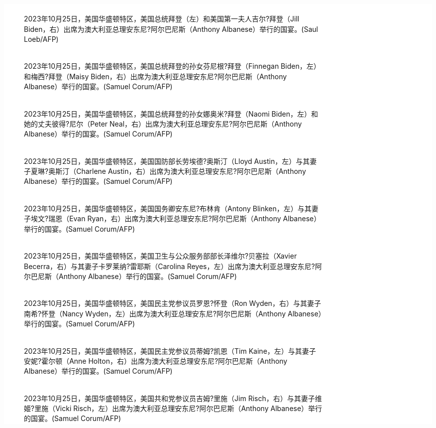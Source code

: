 <figure id="attachment_14103381" aria-describedby="caption-attachment-14103381" style="width: 600px" class="wp-caption aligncenter"><a target="_blank" href="https://i.epochtimes.com/assets/uploads/2023/10/id14103381-000_33Z82HG.jpg"><img decoding="async" class="size-large wp-image-14103381" src="https://i.epochtimes.com/assets/uploads/2023/10/id14103381-000_33Z82HG-600x400.jpg" alt="" width="600" b="400" /></a><figcaption id="caption-attachment-14103381" class="wp-caption-text">2023年10月25日，美国华盛顿特区，美国总统拜登（左）和美国第一夫人吉尔?拜登（Jill Biden，右）出席为澳大利亚总理安东尼?阿尔巴尼斯（Anthony Albanese）举行的国宴。(Saul Loeb/AFP)</figcaption></figure>
<figure id="attachment_14103382" aria-describedby="caption-attachment-14103382" style="width: 600px" class="wp-caption aligncenter"><a target="_blank" href="https://i.epochtimes.com/assets/uploads/2023/10/id14103382-000_33Z83CT.jpg"><img decoding="async" class="size-large wp-image-14103382" src="https://i.epochtimes.com/assets/uploads/2023/10/id14103382-000_33Z83CT-600x400.jpg" alt="" width="600" b="400" /></a><figcaption id="caption-attachment-14103382" class="wp-caption-text">2023年10月25日，美国华盛顿特区，美国总统拜登的孙女芬尼根?拜登（Finnegan Biden，左）和梅西?拜登（Maisy Biden，右）出席为澳大利亚总理安东尼?阿尔巴尼斯（Anthony Albanese）举行的国宴。(Samuel Corum/AFP)</figcaption></figure>
<figure id="attachment_14103383" aria-describedby="caption-attachment-14103383" style="width: 600px" class="wp-caption aligncenter"><a target="_blank" href="https://i.epochtimes.com/assets/uploads/2023/10/id14103383-000_33Z83DA.jpg"><img decoding="async" class="size-large wp-image-14103383" src="https://i.epochtimes.com/assets/uploads/2023/10/id14103383-000_33Z83DA-600x400.jpg" alt="" width="600" b="400" /></a><figcaption id="caption-attachment-14103383" class="wp-caption-text">2023年10月25日，美国华盛顿特区，美国总统拜登的孙女娜奥米?拜登（Naomi Biden，左）和她的丈夫彼得?尼尔（Peter Neal，右）出席为澳大利亚总理安东尼?阿尔巴尼斯（Anthony Albanese）举行的国宴。(Samuel Corum/AFP)</figcaption></figure>
<figure id="attachment_14103385" aria-describedby="caption-attachment-14103385" style="width: 600px" class="wp-caption aligncenter"><a target="_blank" href="https://i.epochtimes.com/assets/uploads/2023/10/id14103385-000_33Z29Z2.jpg"><img decoding="async" class="size-large wp-image-14103385" src="https://i.epochtimes.com/assets/uploads/2023/10/id14103385-000_33Z29Z2-600x391.jpg" alt="" width="600" b="391" /></a><figcaption id="caption-attachment-14103385" class="wp-caption-text">2023年10月25日，美国华盛顿特区，美国国防部长劳埃德?奥斯汀（Lloyd Austin，左）与其妻子夏琳?奥斯汀（Charlene Austin，右）出席为澳大利亚总理安东尼?阿尔巴尼斯（Anthony Albanese）举行的国宴。(Samuel Corum/AFP)</figcaption></figure>
<figure id="attachment_14103387" aria-describedby="caption-attachment-14103387" style="width: 600px" class="wp-caption aligncenter"><a target="_blank" href="https://i.epochtimes.com/assets/uploads/2023/10/id14103387-000_33Z8363.jpg"><img decoding="async" class="size-large wp-image-14103387" src="https://i.epochtimes.com/assets/uploads/2023/10/id14103387-000_33Z8363-600x400.jpg" alt="" width="600" b="400" /></a><figcaption id="caption-attachment-14103387" class="wp-caption-text">2023年10月25日，美国华盛顿特区，美国国务卿安东尼?布林肯（Antony Blinken，左）与其妻子埃文?瑞恩（Evan Ryan，右）出席为澳大利亚总理安东尼?阿尔巴尼斯（Anthony Albanese）举行的国宴。(Samuel Corum/AFP)</figcaption></figure>
<figure id="attachment_14103386" aria-describedby="caption-attachment-14103386" style="width: 600px" class="wp-caption aligncenter"><a target="_blank" href="https://i.epochtimes.com/assets/uploads/2023/10/id14103386-000_33Z83D6.jpg"><img decoding="async" class="size-large wp-image-14103386" src="https://i.epochtimes.com/assets/uploads/2023/10/id14103386-000_33Z83D6-600x400.jpg" alt="" width="600" b="400" /></a><figcaption id="caption-attachment-14103386" class="wp-caption-text">2023年10月25日，美国华盛顿特区，美国卫生与公众服务部部长泽维尔?贝塞拉（Xavier Becerra，右）与其妻子卡罗莱纳?雷耶斯（Carolina Reyes，左）出席为澳大利亚总理安东尼?阿尔巴尼斯（Anthony Albanese）举行的国宴。(Samuel Corum/AFP)</figcaption></figure>
<figure id="attachment_14103388" aria-describedby="caption-attachment-14103388" style="width: 600px" class="wp-caption aligncenter"><a target="_blank" href="https://i.epochtimes.com/assets/uploads/2023/10/id14103388-000_33Z29ZC.jpg"><img decoding="async" class="size-large wp-image-14103388" src="https://i.epochtimes.com/assets/uploads/2023/10/id14103388-000_33Z29ZC-600x393.jpg" alt="" width="600" b="393" /></a><figcaption id="caption-attachment-14103388" class="wp-caption-text">2023年10月25日，美国华盛顿特区，美国民主党参议员罗恩?怀登（Ron Wyden，右）与其妻子南希?怀登（Nancy Wyden，左）出席为澳大利亚总理安东尼?阿尔巴尼斯（Anthony Albanese）举行的国宴。(Samuel Corum/AFP)</figcaption></figure>
<figure id="attachment_14103389" aria-describedby="caption-attachment-14103389" style="width: 600px" class="wp-caption aligncenter"><a target="_blank" href="https://i.epochtimes.com/assets/uploads/2023/10/id14103389-000_33Z29ZF.jpg"><img decoding="async" class="size-large wp-image-14103389" src="https://i.epochtimes.com/assets/uploads/2023/10/id14103389-000_33Z29ZF-600x400.jpg" alt="" width="600" b="400" /></a><figcaption id="caption-attachment-14103389" class="wp-caption-text">2023年10月25日，美国华盛顿特区，美国民主党参议员蒂姆?凯恩（Tim Kaine，左）与其妻子安妮?霍尔顿（Anne Holton，右）出席为澳大利亚总理安东尼?阿尔巴尼斯（Anthony Albanese）举行的国宴。(Samuel Corum/AFP)</figcaption></figure>
<figure id="attachment_14103390" aria-describedby="caption-attachment-14103390" style="width: 600px" class="wp-caption aligncenter"><a target="_blank" href="https://i.epochtimes.com/assets/uploads/2023/10/id14103390-000_33Z29ZM.jpg"><img decoding="async" class="size-large wp-image-14103390" src="https://i.epochtimes.com/assets/uploads/2023/10/id14103390-000_33Z29ZM-600x407.jpg" alt="" width="600" b="407" /></a><figcaption id="caption-attachment-14103390" class="wp-caption-text">2023年10月25日，美国华盛顿特区，美国共和党参议员吉姆?里施（Jim Risch，右）与其妻子维姬?里施（Vicki Risch，左）出席为澳大利亚总理安东尼?阿尔巴尼斯（Anthony Albanese）举行的国宴。(Samuel Corum/AFP)</figcaption></figure>